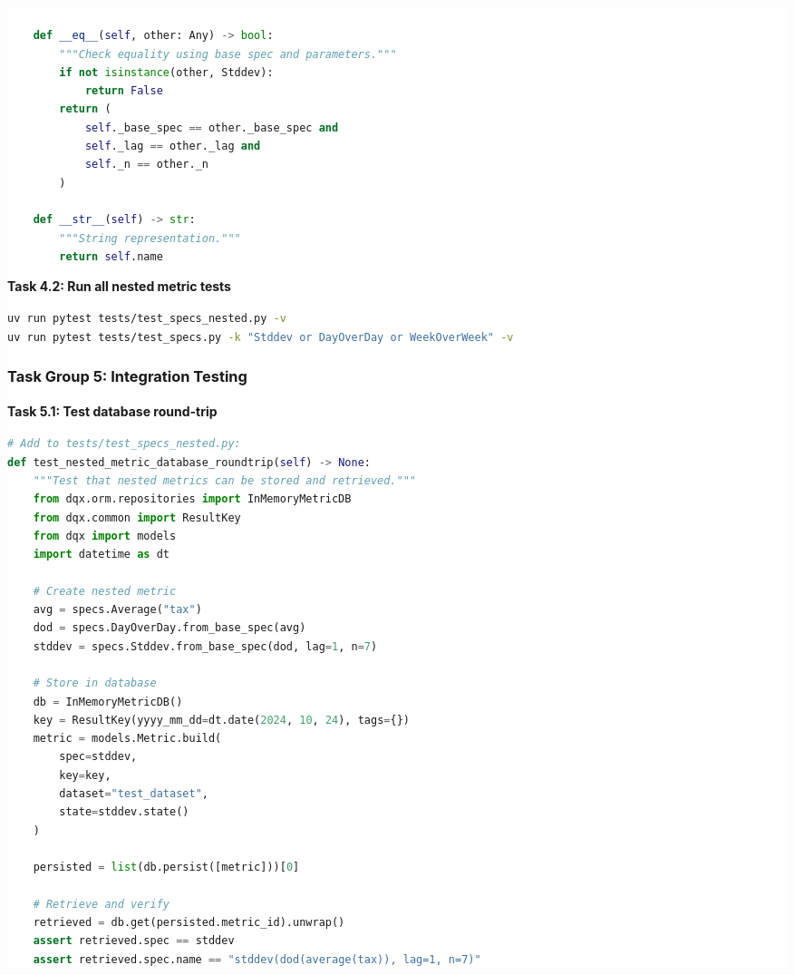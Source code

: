```python

    def __eq__(self, other: Any) -> bool:
        """Check equality using base spec and parameters."""
        if not isinstance(other, Stddev):
            return False
        return (
            self._base_spec == other._base_spec and
            self._lag == other._lag and
            self._n == other._n
        )

    def __str__(self) -> str:
        """String representation."""
        return self.name
```

**Task 4.2: Run all nested metric tests**
```bash
uv run pytest tests/test_specs_nested.py -v
uv run pytest tests/test_specs.py -k "Stddev or DayOverDay or WeekOverWeek" -v
```

### Task Group 5: Integration Testing

**Task 5.1: Test database round-trip**
```python
# Add to tests/test_specs_nested.py:
def test_nested_metric_database_roundtrip(self) -> None:
    """Test that nested metrics can be stored and retrieved."""
    from dqx.orm.repositories import InMemoryMetricDB
    from dqx.common import ResultKey
    from dqx import models
    import datetime as dt

    # Create nested metric
    avg = specs.Average("tax")
    dod = specs.DayOverDay.from_base_spec(avg)
    stddev = specs.Stddev.from_base_spec(dod, lag=1, n=7)

    # Store in database
    db = InMemoryMetricDB()
    key = ResultKey(yyyy_mm_dd=dt.date(2024, 10, 24), tags={})
    metric = models.Metric.build(
        spec=stddev,
        key=key,
        dataset="test_dataset",
        state=stddev.state()
    )

    persisted = list(db.persist([metric]))[0]

    # Retrieve and verify
    retrieved = db.get(persisted.metric_id).unwrap()
    assert retrieved.spec == stddev
    assert retrieved.spec.name == "stddev(dod(average(tax)), lag=1, n=7)"
```
